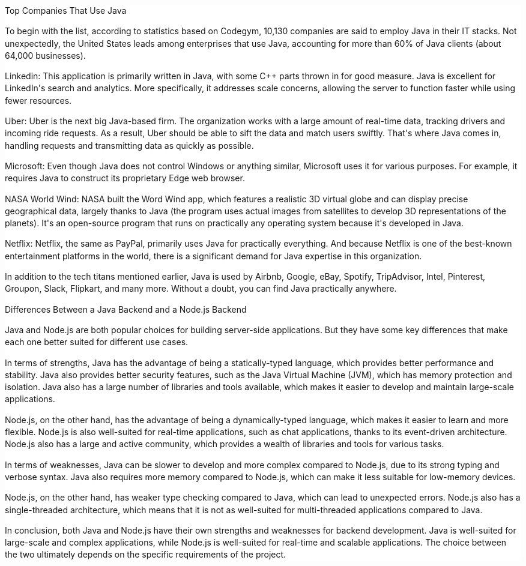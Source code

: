 Top Companies That Use Java

To begin with the list, according to statistics based on Codegym, 10,130 companies are said to employ Java in their IT stacks. Not unexpectedly, the United States leads among enterprises that use Java, accounting for more than 60% of Java clients (about 64,000 businesses).

Linkedin: This application is primarily written in Java, with some C++ parts thrown in for good measure. Java is excellent for LinkedIn's search and analytics. More specifically, it addresses scale concerns, allowing the server to function faster while using fewer resources.

Uber: Uber is the next big Java-based firm. The organization works with a large amount of real-time data, tracking drivers and incoming ride requests. As a result, Uber should be able to sift the data and match users swiftly. That's where Java comes in, handling requests and transmitting data as quickly as possible.

Microsoft: Even though Java does not control Windows or anything similar, Microsoft uses it for various purposes. For example, it requires Java to construct its proprietary Edge web browser.

NASA World Wind: NASA built the Word Wind app, which features a realistic 3D virtual globe and can display precise geographical data, largely thanks to Java (the program uses actual images from satellites to develop 3D representations of the planets). It's an open-source program that runs on practically any operating system because it's developed in Java.

Netflix: Netflix, the same as PayPal, primarily uses Java for practically everything. And because Netflix is one of the best-known entertainment platforms in the world, there is a significant demand for Java expertise in this organization.

In addition to the tech titans mentioned earlier, Java is used by Airbnb, Google, eBay, Spotify, TripAdvisor, Intel, Pinterest, Groupon, Slack, Flipkart, and many more. Without a doubt, you can find Java practically anywhere.

Differences Between a Java Backend and a Node.js Backend

Java and Node.js are both popular choices for building server-side applications. But they have some key differences that make each one better suited for different use cases.

In terms of strengths, Java has the advantage of being a statically-typed language, which provides better performance and stability. Java also provides better security features, such as the Java Virtual Machine (JVM), which has memory protection and isolation. Java also has a large number of libraries and tools available, which makes it easier to develop and maintain large-scale applications.

Node.js, on the other hand, has the advantage of being a dynamically-typed language, which makes it easier to learn and more flexible. Node.js is also well-suited for real-time applications, such as chat applications, thanks to its event-driven architecture. Node.js also has a large and active community, which provides a wealth of libraries and tools for various tasks.

In terms of weaknesses, Java can be slower to develop and more complex compared to Node.js, due to its strong typing and verbose syntax. Java also requires more memory compared to Node.js, which can make it less suitable for low-memory devices.

Node.js, on the other hand, has weaker type checking compared to Java, which can lead to unexpected errors. Node.js also has a single-threaded architecture, which means that it is not as well-suited for multi-threaded applications compared to Java.

In conclusion, both Java and Node.js have their own strengths and weaknesses for backend development. Java is well-suited for large-scale and complex applications, while Node.js is well-suited for real-time and scalable applications. The choice between the two ultimately depends on the specific requirements of the project.
